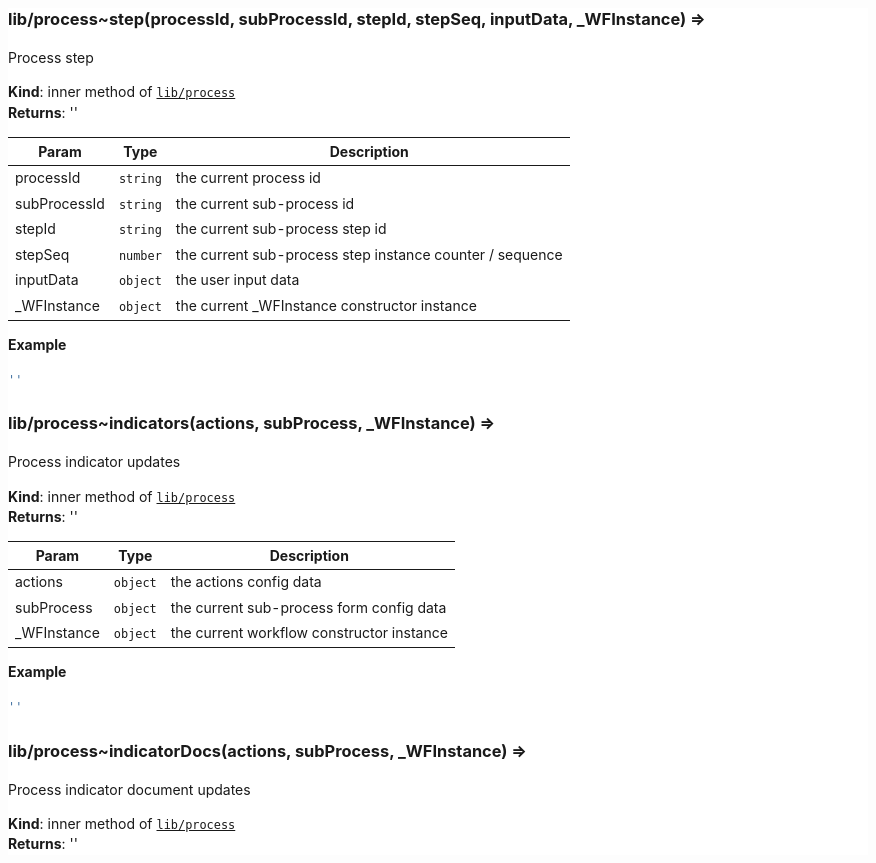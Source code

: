 ### lib/process~step(processId, subProcessId, stepId, stepSeq, inputData, _WFInstance) ⇒
Process step

**Kind**: inner method of <code>[lib/process](#module_lib/process)</code>  
**Returns**: ''  

| Param | Type | Description |
| --- | --- | --- |
| processId | <code>string</code> | the current process id |
| subProcessId | <code>string</code> | the current sub-process id |
| stepId | <code>string</code> | the current sub-process step id |
| stepSeq | <code>number</code> | the current sub-process step instance counter / sequence |
| inputData | <code>object</code> | the user input data |
| _WFInstance | <code>object</code> | the current _WFInstance constructor instance |

**Example**  
```js
''
```
<a name="module_lib/process..indicators"></a>

### lib/process~indicators(actions, subProcess, _WFInstance) ⇒
Process indicator updates

**Kind**: inner method of <code>[lib/process](#module_lib/process)</code>  
**Returns**: ''  

| Param | Type | Description |
| --- | --- | --- |
| actions | <code>object</code> | the actions config data |
| subProcess | <code>object</code> | the current sub-process form config data |
| _WFInstance | <code>object</code> | the current workflow constructor instance |

**Example**  
```js
''
```
<a name="module_lib/process..indicatorDocs"></a>

### lib/process~indicatorDocs(actions, subProcess, _WFInstance) ⇒
Process indicator document updates

**Kind**: inner method of <code>[lib/process](#module_lib/process)</code>  
**Returns**: ''  
